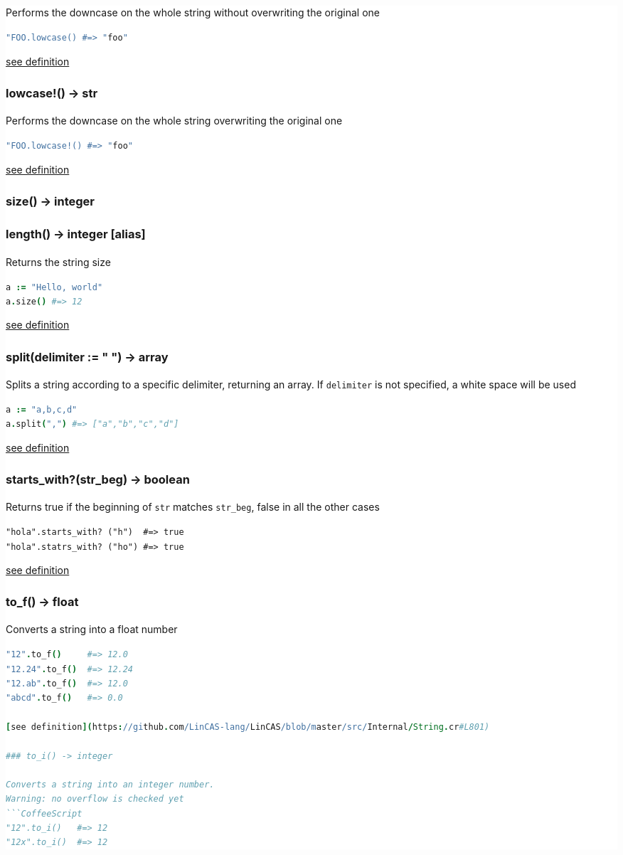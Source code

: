 Performs the downcase on the whole string 
without overwriting the original one
```CoffeeScript
"FOO.lowcase() #=> "foo"
```

[see definition](https://github.com/LinCAS-lang/LinCAS/blob/master/src/Internal/String.cr#L703)

### lowcase!() -> str

Performs the downcase on the whole string overwriting the original one
```CoffeeScript
"FOO.lowcase!() #=> "foo"
```

[see definition](https://github.com/LinCAS-lang/LinCAS/blob/master/src/Internal/String.cr#L680)

### size() -> integer
### length() -> integer [alias]

Returns the string size
```CoffeeScript
a := "Hello, world"
a.size() #=> 12
```

[see definition](https://github.com/LinCAS-lang/LinCAS/blob/master/src/Internal/String.cr#L619)

### split(delimiter := " ") -> array

Splits a string according to a specific delimiter, returning an array.
If `delimiter` is not specified, a white space will be used
```CoffeeScript
a := "a,b,c,d"
a.split(",") #=> ["a","b","c","d"]
```

[see definition](https://github.com/LinCAS-lang/LinCAS/blob/master/src/Internal/String.cr#L730)

### starts_with?(str_beg) -> boolean

Returns true if the beginning of `str` matches `str_beg`, 
false in all the other cases
```CoffeScript
"hola".starts_with? ("h")  #=> true
"hola".statrs_with? ("ho") #=> true
```

[see definition](https://github.com/LinCAS-lang/LinCAS/blob/master/src/Internal/String.cr#L1004)

### to_f() -> float

Converts a string into a float number
```CoffeeScript
"12".to_f()     #=> 12.0
"12.24".to_f()  #=> 12.24
"12.ab".to_f()  #=> 12.0
"abcd".to_f()   #=> 0.0

[see definition](https://github.com/LinCAS-lang/LinCAS/blob/master/src/Internal/String.cr#L801)

### to_i() -> integer

Converts a string into an integer number.
Warning: no overflow is checked yet
```CoffeeScript
"12".to_i()   #=> 12
"12x".to_i()  #=> 12
```